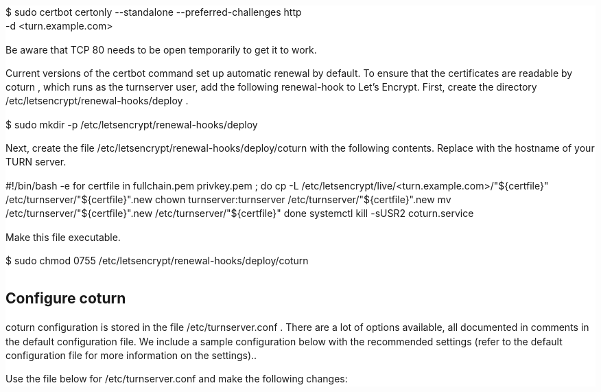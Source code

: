 $
sudo
certbot certonly
--standalone
--preferred-challenges
http
\
-d
&lt;turn.example.com&gt;

Be aware that TCP 80 needs to be open temporarily to get it to work.

Current versions of the certbot command set up automatic renewal by default. To ensure that the certificates are readable by
coturn
, which runs as the
turnserver
user, add the following renewal-hook to Let’s Encrypt. First, create the directory
/etc/letsencrypt/renewal-hooks/deploy
.

$
sudo mkdir
-p
/etc/letsencrypt/renewal-hooks/deploy

Next, create the file
/etc/letsencrypt/renewal-hooks/deploy/coturn
with the following contents. Replace
with the hostname of your TURN server.

#!/bin/bash -e
for certfile in fullchain.pem privkey.pem ; do
	cp -L /etc/letsencrypt/live/&lt;turn.example.com&gt;/"${certfile}" /etc/turnserver/"${certfile}".new
	chown turnserver:turnserver /etc/turnserver/"${certfile}".new
	mv /etc/turnserver/"${certfile}".new /etc/turnserver/"${certfile}"
done
systemctl kill -sUSR2 coturn.service

Make this file executable.

$ sudo chmod 0755 /etc/letsencrypt/renewal-hooks/deploy/coturn

## Configure coturn

coturn
configuration is stored in the file
/etc/turnserver.conf
. There are a lot of options available, all documented in comments in the default configuration file. We include a sample configuration below with the recommended settings (refer to the default configuration file for more information on the settings)..

Use the file below for
/etc/turnserver.conf
and make the following changes:
